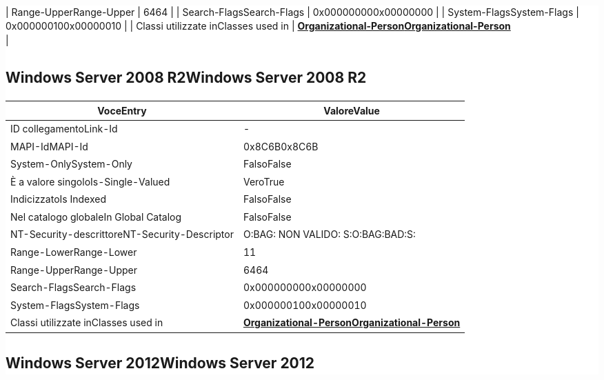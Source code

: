 | <span data-ttu-id="5c732-226">Range-Upper</span><span class="sxs-lookup"><span data-stu-id="5c732-226">Range-Upper</span></span>            | <span data-ttu-id="5c732-227">64</span><span class="sxs-lookup"><span data-stu-id="5c732-227">64</span></span>                                                                 |
| <span data-ttu-id="5c732-228">Search-Flags</span><span class="sxs-lookup"><span data-stu-id="5c732-228">Search-Flags</span></span>           | <span data-ttu-id="5c732-229">0x00000000</span><span class="sxs-lookup"><span data-stu-id="5c732-229">0x00000000</span></span>                                                         |
| <span data-ttu-id="5c732-230">System-Flags</span><span class="sxs-lookup"><span data-stu-id="5c732-230">System-Flags</span></span>           | <span data-ttu-id="5c732-231">0x00000010</span><span class="sxs-lookup"><span data-stu-id="5c732-231">0x00000010</span></span>                                                         |
| <span data-ttu-id="5c732-232">Classi utilizzate in</span><span class="sxs-lookup"><span data-stu-id="5c732-232">Classes used in</span></span>        | [<span data-ttu-id="5c732-233">**Organizational-Person**</span><span class="sxs-lookup"><span data-stu-id="5c732-233">**Organizational-Person**</span></span>](c-organizationalperson.md)<br/> |



## <a name="windows-server-2008-r2"></a><span data-ttu-id="5c732-234">Windows Server 2008 R2</span><span class="sxs-lookup"><span data-stu-id="5c732-234">Windows Server 2008 R2</span></span>



| <span data-ttu-id="5c732-235">Voce</span><span class="sxs-lookup"><span data-stu-id="5c732-235">Entry</span></span> | <span data-ttu-id="5c732-236">Valore</span><span class="sxs-lookup"><span data-stu-id="5c732-236">Value</span></span> |
|------------------------|--------------------------------------------------------------------|
| <span data-ttu-id="5c732-237">ID collegamento</span><span class="sxs-lookup"><span data-stu-id="5c732-237">Link-Id</span></span>                | \-                                                                 |
| <span data-ttu-id="5c732-238">MAPI-Id</span><span class="sxs-lookup"><span data-stu-id="5c732-238">MAPI-Id</span></span>                | <span data-ttu-id="5c732-239">0x8C6B</span><span class="sxs-lookup"><span data-stu-id="5c732-239">0x8C6B</span></span>                                                             |
| <span data-ttu-id="5c732-240">System-Only</span><span class="sxs-lookup"><span data-stu-id="5c732-240">System-Only</span></span>            | <span data-ttu-id="5c732-241">Falso</span><span class="sxs-lookup"><span data-stu-id="5c732-241">False</span></span>                                                              |
| <span data-ttu-id="5c732-242">È a valore singolo</span><span class="sxs-lookup"><span data-stu-id="5c732-242">Is-Single-Valued</span></span>       | <span data-ttu-id="5c732-243">Vero</span><span class="sxs-lookup"><span data-stu-id="5c732-243">True</span></span>                                                               |
| <span data-ttu-id="5c732-244">Indicizzato</span><span class="sxs-lookup"><span data-stu-id="5c732-244">Is Indexed</span></span>             | <span data-ttu-id="5c732-245">Falso</span><span class="sxs-lookup"><span data-stu-id="5c732-245">False</span></span>                                                              |
| <span data-ttu-id="5c732-246">Nel catalogo globale</span><span class="sxs-lookup"><span data-stu-id="5c732-246">In Global Catalog</span></span>      | <span data-ttu-id="5c732-247">Falso</span><span class="sxs-lookup"><span data-stu-id="5c732-247">False</span></span>                                                              |
| <span data-ttu-id="5c732-248">NT-Security-descrittore</span><span class="sxs-lookup"><span data-stu-id="5c732-248">NT-Security-Descriptor</span></span> | <span data-ttu-id="5c732-249">O:BAG: NON VALIDO: S:</span><span class="sxs-lookup"><span data-stu-id="5c732-249">O:BAG:BAD:S:</span></span>                                                       |
| <span data-ttu-id="5c732-250">Range-Lower</span><span class="sxs-lookup"><span data-stu-id="5c732-250">Range-Lower</span></span>            | <span data-ttu-id="5c732-251">1</span><span class="sxs-lookup"><span data-stu-id="5c732-251">1</span></span>                                                                  |
| <span data-ttu-id="5c732-252">Range-Upper</span><span class="sxs-lookup"><span data-stu-id="5c732-252">Range-Upper</span></span>            | <span data-ttu-id="5c732-253">64</span><span class="sxs-lookup"><span data-stu-id="5c732-253">64</span></span>                                                                 |
| <span data-ttu-id="5c732-254">Search-Flags</span><span class="sxs-lookup"><span data-stu-id="5c732-254">Search-Flags</span></span>           | <span data-ttu-id="5c732-255">0x00000000</span><span class="sxs-lookup"><span data-stu-id="5c732-255">0x00000000</span></span>                                                         |
| <span data-ttu-id="5c732-256">System-Flags</span><span class="sxs-lookup"><span data-stu-id="5c732-256">System-Flags</span></span>           | <span data-ttu-id="5c732-257">0x00000010</span><span class="sxs-lookup"><span data-stu-id="5c732-257">0x00000010</span></span>                                                         |
| <span data-ttu-id="5c732-258">Classi utilizzate in</span><span class="sxs-lookup"><span data-stu-id="5c732-258">Classes used in</span></span>        | [<span data-ttu-id="5c732-259">**Organizational-Person**</span><span class="sxs-lookup"><span data-stu-id="5c732-259">**Organizational-Person**</span></span>](c-organizationalperson.md)<br/> |



## <a name="windows-server-2012"></a><span data-ttu-id="5c732-260">Windows Server 2012</span><span class="sxs-lookup"><span data-stu-id="5c732-260">Windows Server 2012</span></span>


